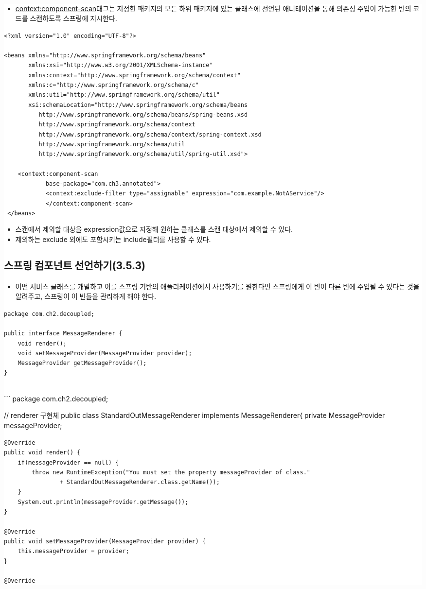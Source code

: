 - <context:component-scan>태그는 지정한 패키지의 모든 하위 패키지에 있는 클래스에 선언된 애너테이션을 통해 의존성 주입이 가능한 빈의 코드를 스캔하도록 스프링에 지시한다. 


```
<?xml version="1.0" encoding="UTF-8"?>

<beans xmlns="http://www.springframework.org/schema/beans"
       xmlns:xsi="http://www.w3.org/2001/XMLSchema-instance"
       xmlns:context="http://www.springframework.org/schema/context"
       xmlns:c="http://www.springframework.org/schema/c"
       xmlns:util="http://www.springframework.org/schema/util"
       xsi:schemaLocation="http://www.springframework.org/schema/beans
          http://www.springframework.org/schema/beans/spring-beans.xsd
          http://www.springframework.org/schema/context
          http://www.springframework.org/schema/context/spring-context.xsd
          http://www.springframework.org/schema/util
          http://www.springframework.org/schema/util/spring-util.xsd">

    <context:component-scan
            base-package="com.ch3.annotated">
            <context:exclude-filter type="assignable" expression="com.example.NotAService"/>
            </context:component-scan>
 </beans>
```

- 스캔에서 제외할 대상을 expression값으로 지정해 원하는 클래스를 스캔 대상에서 제외할 수 있다. 
- 제외하는 exclude 외에도 포함시키는 include필터를 사용할 수 있다. 


## 스프링 컴포넌트 선언하기(3.5.3)
- 어떤 서비스 클래스를 개발하고 이를 스프링 기반의 애플리케이션에서 사용하기를 원한다면 스프링에게 이 빈이 다른 빈에 주입될 수 있다는 것을 알려주고, 스프링이 이 빈들을 관리하게 해야 한다. 

```
package com.ch2.decoupled;

public interface MessageRenderer {
	void render();
	void setMessageProvider(MessageProvider provider);
	MessageProvider getMessageProvider();
}
```
<br>
```
package com.ch2.decoupled;

// renderer 구현체
public class StandardOutMessageRenderer implements MessageRenderer{
	private MessageProvider messageProvider;

	@Override
	public void render() {
		if(messageProvider == null) {
			throw new RuntimeException("You must set the property messageProvider of class."
					+ StandardOutMessageRenderer.class.getName());
		}
		System.out.println(messageProvider.getMessage());
	}

	@Override
	public void setMessageProvider(MessageProvider provider) {
		this.messageProvider = provider;
	}

	@Override
```